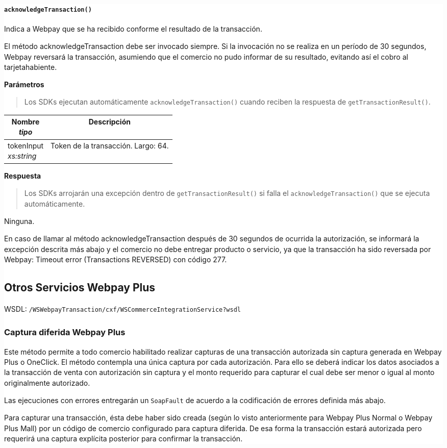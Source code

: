 #### `acknowledgeTransaction()`

Indica a Webpay que se ha recibido conforme el resultado de la transacción.

<aside class="warning">
El método acknowledgeTransaction debe ser invocado siempre. Si la invocación
no se realiza en un período de 30 segundos, Webpay reversará la transacción,
asumiendo que el comercio no pudo informar de su resultado, evitando así el
cobro al tarjetahabiente.
</aside>

**Parámetros**

> Los SDKs ejecutan automáticamente `acknowledgeTransaction()` cuando reciben la
> respuesta de `getTransactionResult()`.

Nombre  <br> <i> tipo </i> | Descripción
------   | -----------
tokenInput  <br> <i> xs:string </i> | Token de la transacción. Largo: 64.

**Respuesta**

> Los SDKs arrojarán una excepción dentro de `getTransactionResult()` si falla
> el `acknowledgeTransaction()` que se ejecuta automáticamente.

Ninguna.

<aside class="warning">
En caso de llamar al método acknowledgeTransaction después de 30 segundos de
ocurrida la autorización, se informará la excepción descrita más abajo y el
comercio no debe entregar producto o servicio, ya que la transacción ha sido
reversada por Webpay: Timeout error (Transactions REVERSED) con código 277.
</aside>

## Otros Servicios Webpay Plus

WSDL: `/WSWebpayTransaction/cxf/WSCommerceIntegrationService?wsdl`

### Captura diferida Webpay Plus

Este método permite a todo comercio habilitado realizar capturas de una
transacción autorizada sin captura generada en Webpay Plus o OneClick.
El método contempla una única captura por cada autorización. Para ello se
deberá indicar los datos asociados a la transacción de venta con autorización
sin captura y el monto requerido para capturar el cual debe ser menor o igual al
monto originalmente autorizado.

Las ejecuciones con errores entregarán un `SoapFault` de acuerdo a la
codificación de errores definida más abajo.

Para capturar una transacción, ésta debe haber sido creada (según lo visto
anteriormente para Webpay Plus Normal o Webpay Plus Mall) por un código de
comercio configurado para captura diferida. De esa forma la transacción estará
autorizada pero requerirá una captura explícita posterior para confirmar la
transacción.
